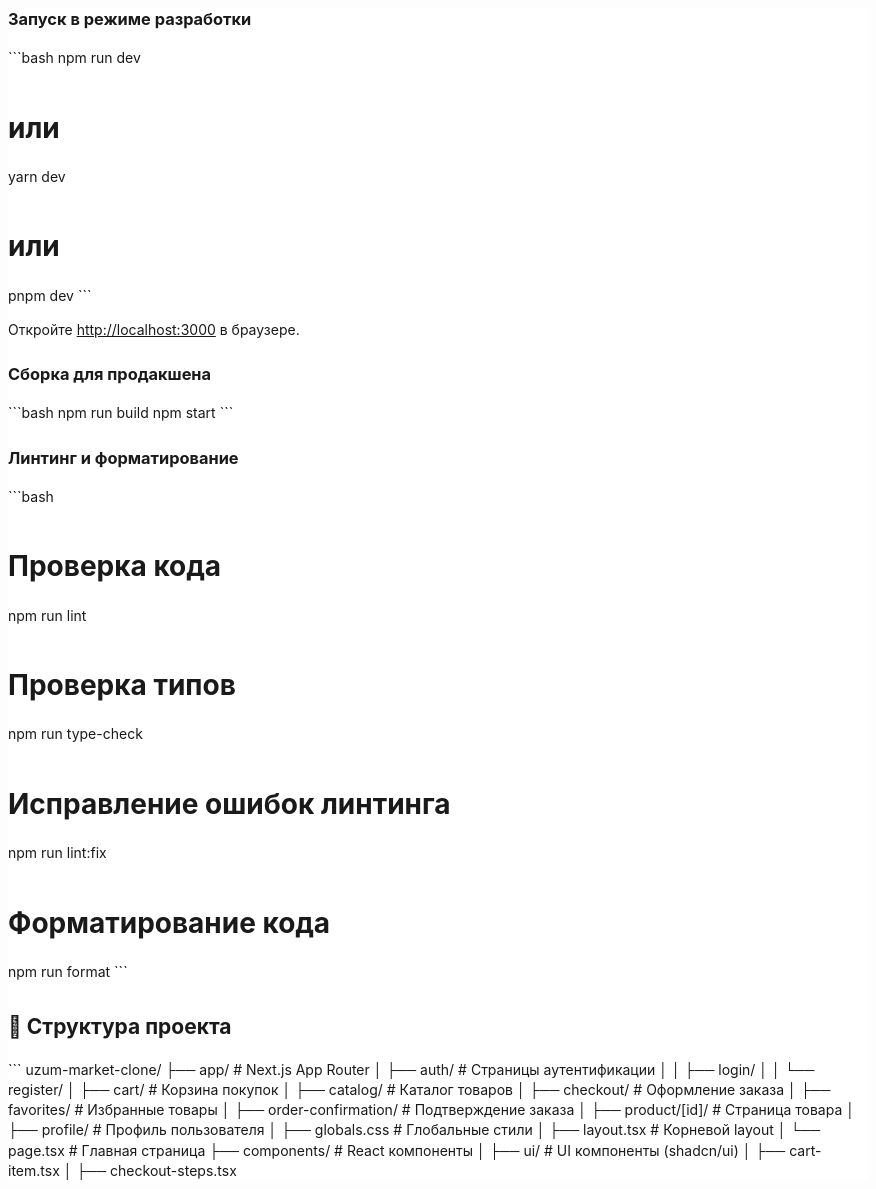 ### Запуск в режиме разработки
\`\`\`bash
npm run dev
# или
yarn dev
# или
pnpm dev
\`\`\`

Откройте [http://localhost:3000](http://localhost:3000) в браузере.

### Сборка для продакшена
\`\`\`bash
npm run build
npm start
\`\`\`

### Линтинг и форматирование
\`\`\`bash
# Проверка кода
npm run lint

# Проверка типов
npm run type-check

# Исправление ошибок линтинга
npm run lint:fix

# Форматирование кода
npm run format
\`\`\`

## 📁 Структура проекта

\`\`\`
uzum-market-clone/
├── app/                          # Next.js App Router
│   ├── auth/                     # Страницы аутентификации
│   │   ├── login/
│   │   └── register/
│   ├── cart/                     # Корзина покупок
│   ├── catalog/                  # Каталог товаров
│   ├── checkout/                 # Оформление заказа
│   ├── favorites/                # Избранные товары
│   ├── order-confirmation/       # Подтверждение заказа
│   ├── product/[id]/            # Страница товара
│   ├── profile/                  # Профиль пользователя
│   ├── globals.css              # Глобальные стили
│   ├── layout.tsx               # Корневой layout
│   └── page.tsx                 # Главная страница
├── components/                   # React компоненты
│   ├── ui/                      # UI компоненты (shadcn/ui)
│   ├── cart-item.tsx
│   ├── checkout-steps.tsx